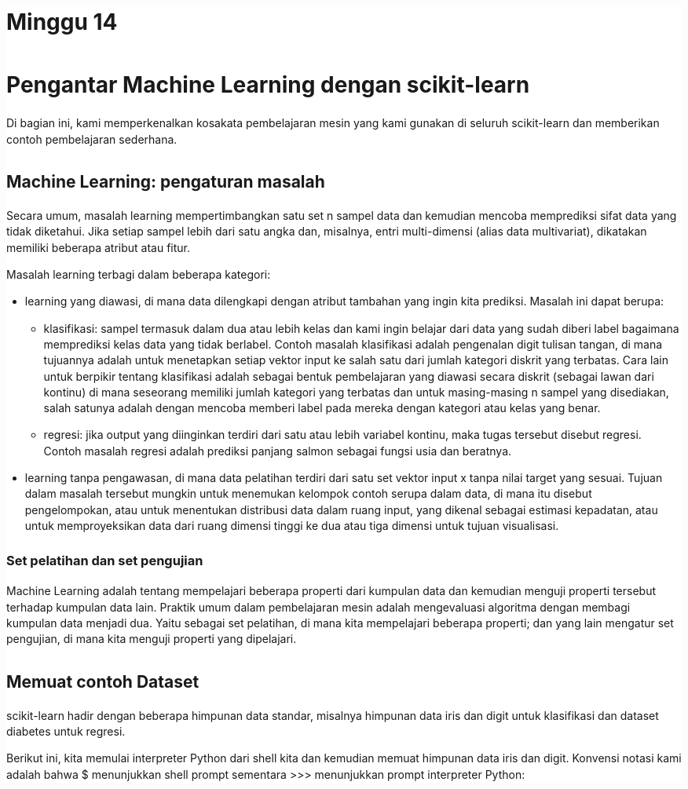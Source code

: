 # Minggu 14
# Pengantar Machine Learning dengan scikit-learn

Di bagian ini, kami memperkenalkan kosakata pembelajaran mesin yang kami gunakan di seluruh scikit-learn dan memberikan contoh pembelajaran sederhana.

## Machine Learning: pengaturan masalah

Secara umum, masalah learning mempertimbangkan satu set n sampel data dan kemudian mencoba memprediksi sifat data yang tidak diketahui. Jika setiap sampel lebih dari satu angka dan, misalnya, entri multi-dimensi (alias  data multivariat), dikatakan memiliki beberapa atribut atau fitur.

Masalah learning terbagi dalam beberapa kategori:

- 	learning yang diawasi, di mana data dilengkapi dengan atribut tambahan yang ingin kita prediksi. Masalah ini dapat berupa:

    - klasifikasi: sampel termasuk dalam dua atau lebih kelas dan kami ingin belajar dari data yang sudah diberi label bagaimana memprediksi kelas data yang tidak berlabel. Contoh masalah klasifikasi adalah pengenalan digit tulisan tangan, di mana tujuannya adalah untuk menetapkan setiap vektor input ke salah satu dari jumlah kategori diskrit yang terbatas. Cara lain untuk berpikir tentang klasifikasi adalah sebagai bentuk pembelajaran yang diawasi secara diskrit (sebagai lawan dari kontinu) di mana seseorang memiliki jumlah kategori yang terbatas dan untuk masing-masing n sampel yang disediakan, salah satunya adalah dengan mencoba memberi label pada mereka dengan kategori atau kelas yang benar.

    - regresi: jika output yang diinginkan terdiri dari satu atau lebih variabel kontinu, maka tugas tersebut disebut regresi. Contoh masalah regresi adalah prediksi panjang salmon sebagai fungsi usia dan beratnya.

- learning tanpa pengawasan, di mana data pelatihan terdiri dari satu set vektor input x tanpa nilai target yang sesuai. Tujuan dalam masalah tersebut mungkin untuk menemukan kelompok contoh serupa dalam data, di mana itu disebut pengelompokan, atau untuk menentukan distribusi data dalam ruang input, yang dikenal sebagai estimasi kepadatan, atau untuk memproyeksikan data dari ruang dimensi tinggi ke dua atau tiga dimensi untuk tujuan visualisasi.

### Set pelatihan dan set pengujian

Machine Learning adalah tentang mempelajari beberapa properti dari kumpulan data dan kemudian menguji properti tersebut terhadap kumpulan data lain. Praktik umum dalam pembelajaran mesin adalah mengevaluasi algoritma dengan membagi kumpulan data menjadi dua. Yaitu sebagai set pelatihan, di mana kita mempelajari beberapa properti; dan yang lain mengatur set pengujian, di mana kita menguji properti yang dipelajari.

## Memuat contoh Dataset

scikit-learn hadir dengan beberapa himpunan data standar, misalnya  himpunan data iris dan digit untuk klasifikasi dan dataset diabetes untuk regresi.

Berikut ini, kita memulai interpreter Python dari shell kita dan kemudian memuat himpunan data iris dan digit. Konvensi notasi kami adalah bahwa $ menunjukkan shell prompt sementara >>> menunjukkan prompt interpreter Python:
